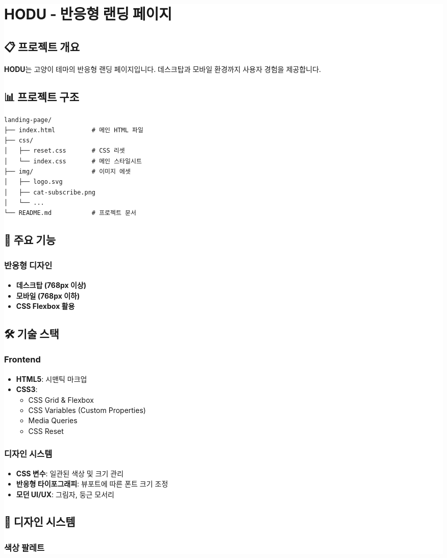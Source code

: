 # HODU - 반응형 랜딩 페이지

## 📋 프로젝트 개요

**HODU**는 고양이 테마의 반응형 랜딩 페이지입니다. 데스크탑과 모바일 환경까지 사용자 경험을 제공합니다.

## 📊 프로젝트 구조

```
landing-page/
├── index.html          # 메인 HTML 파일
├── css/
│   ├── reset.css       # CSS 리셋
│   └── index.css       # 메인 스타일시트
├── img/                # 이미지 에셋
│   ├── logo.svg
│   ├── cat-subscribe.png
│   └── ...
└── README.md           # 프로젝트 문서
```

## 🎯 주요 기능

### 반응형 디자인

- **데스크탑 (768px 이상)**
- **모바일 (768px 이하)**
- **CSS Flexbox 활용**

## 🛠 기술 스택

### Frontend

- **HTML5**: 시맨틱 마크업
- **CSS3**:
  - CSS Grid & Flexbox
  - CSS Variables (Custom Properties)
  - Media Queries
  - CSS Reset

### 디자인 시스템

- **CSS 변수**: 일관된 색상 및 크기 관리
- **반응형 타이포그래피**: 뷰포트에 따른 폰트 크기 조정
- **모던 UI/UX**: 그림자, 둥근 모서리

## 🎨 디자인 시스템

### 색상 팔레트
